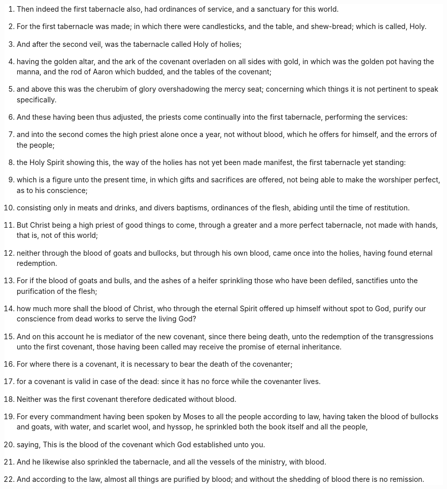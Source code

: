 1. Then indeed the first tabernacle also, had ordinances of service, and a sanctuary for this world.

2. For the first tabernacle was made; in which there were candlesticks, and the table, and shew-bread; which is called, Holy.

3. And after the second veil, was the tabernacle called Holy of holies;

4. having the golden altar, and the ark of the covenant overladen on all sides with gold, in which was the golden pot having the manna, and the rod of Aaron which budded, and the tables of the covenant;

5. and above this was the cherubim of glory overshadowing the mercy seat; concerning which things it is not pertinent to speak specifically.

6. And these having been thus adjusted, the priests come continually into the first tabernacle, performing the services:

7. and into the second comes the high priest alone once a year, not without blood, which he offers for himself, and the errors of the people;

8. the Holy Spirit showing this, the way of the holies has not yet been made manifest, the first tabernacle yet standing:

9. which is a figure unto the present time, in which gifts and sacrifices are offered, not being able to make the worshiper perfect, as to his conscience;

10. consisting only in meats and drinks, and divers baptisms, ordinances of the flesh, abiding until the time of restitution.

11. But Christ being a high priest of good things to come, through a greater and a more perfect tabernacle, not made with hands, that is, not of this world;

12. neither through the blood of goats and bullocks, but through his own blood, came once into the holies, having found eternal redemption.

13. For if the blood of goats and bulls, and the ashes of a heifer sprinkling those who have been defiled, sanctifies unto the purification of the flesh;

14. how much more shall the blood of Christ, who through the eternal Spirit offered up himself without spot to God, purify our conscience from dead works to serve the living God?

15. And on this account he is mediator of the new covenant, since there being death, unto the redemption of the transgressions unto the first covenant, those having been called may receive the promise of eternal inheritance.

16. For where there is a covenant, it is necessary to bear the death of the covenanter;

17. for a covenant is valid in case of the dead: since it has no force while the covenanter lives.

18. Neither was the first covenant therefore dedicated without blood.

19. For every commandment having been spoken by Moses to all the people according to law, having taken the blood of bullocks and goats, with water, and scarlet wool, and hyssop, he sprinkled both the book itself and all the people,

20. saying, This is the blood of the covenant which God established unto you.

21. And he likewise also sprinkled the tabernacle, and all the vessels of the ministry, with blood.

22. And according to the law, almost all things are purified by blood; and without the shedding of blood there is no remission.

